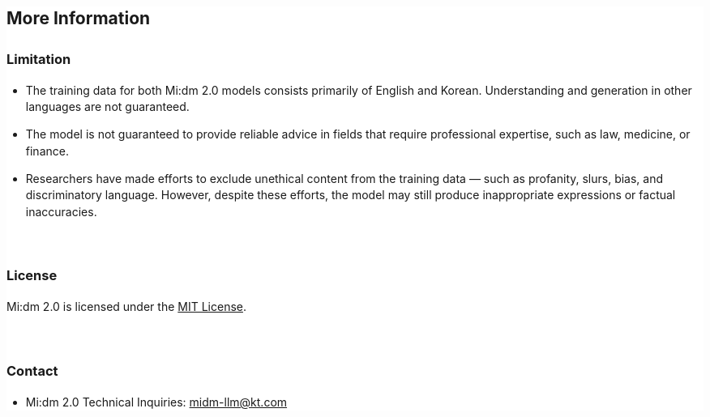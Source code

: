 ## More Information

### Limitation

* The training data for both Mi:dm 2.0 models consists primarily of English and Korean. Understanding and generation in other languages are not guaranteed.
  
* The model is not guaranteed to provide reliable advice in fields that require professional expertise, such as law, medicine, or finance.

* Researchers have made efforts to exclude unethical content from the training data — such as profanity, slurs, bias, and discriminatory language. However, despite these efforts, the model may still produce inappropriate expressions or factual inaccuracies.

<br>

### License

Mi:dm 2.0 is licensed under the [MIT License](./LICENSE).

<br>
 


### Contact 
- Mi:dm 2.0 Technical Inquiries: midm-llm@kt.com
